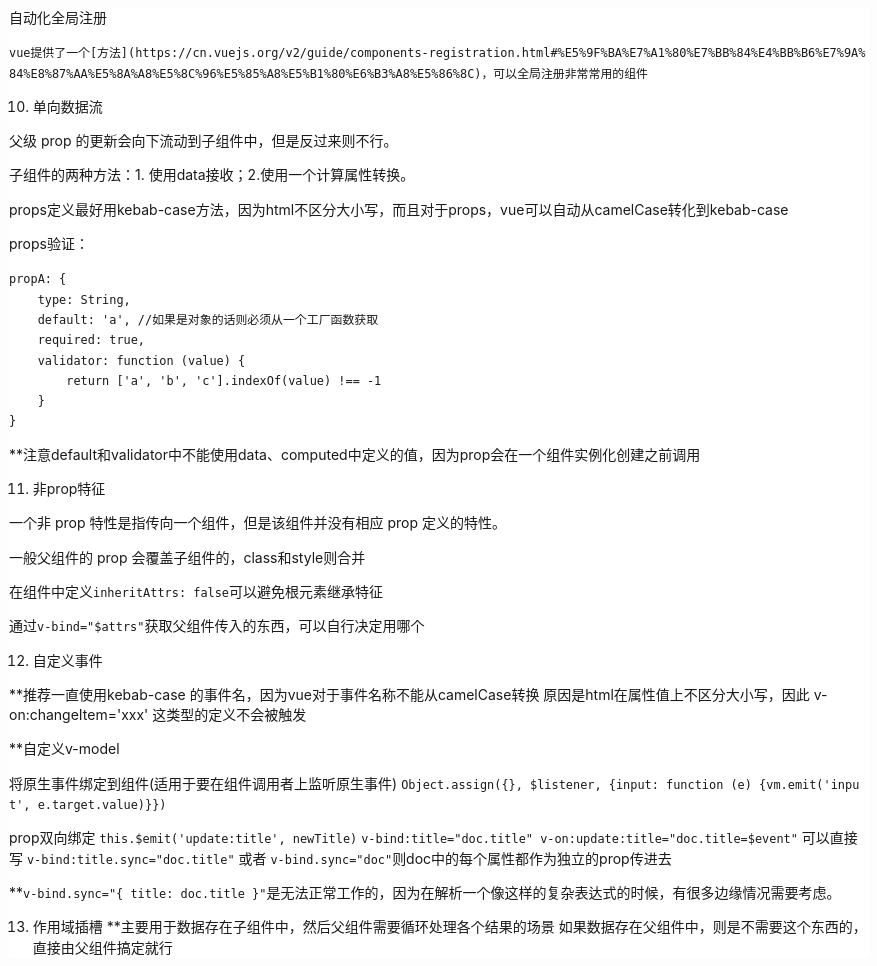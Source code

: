 
自动化全局注册

    vue提供了一个[方法](https://cn.vuejs.org/v2/guide/components-registration.html#%E5%9F%BA%E7%A1%80%E7%BB%84%E4%BB%B6%E7%9A%84%E8%87%AA%E5%8A%A8%E5%8C%96%E5%85%A8%E5%B1%80%E6%B3%A8%E5%86%8C)，可以全局注册非常常用的组件
    
10. 单向数据流

父级 prop 的更新会向下流动到子组件中，但是反过来则不行。

子组件的两种方法：1. 使用data接收；2.使用一个计算属性转换。

props定义最好用kebab-case方法，因为html不区分大小写，而且对于props，vue可以自动从camelCase转化到kebab-case

props验证：
```
propA: {
    type: String,
    default: 'a', //如果是对象的话则必须从一个工厂函数获取
    required: true,
    validator: function (value) {
        return ['a', 'b', 'c'].indexOf(value) !== -1
    }
}
```
**注意default和validator中不能使用data、computed中定义的值，因为prop会在一个组件实例化创建之前调用

11. 非prop特征

一个非 prop 特性是指传向一个组件，但是该组件并没有相应 prop 定义的特性。

一般父组件的 prop 会覆盖子组件的，class和style则合并

在组件中定义`inheritAttrs: false`可以避免根元素继承特征

通过`v-bind="$attrs"`获取父组件传入的东西，可以自行决定用哪个

12. 自定义事件

**推荐一直使用kebab-case 的事件名，因为vue对于事件名称不能从camelCase转换
原因是html在属性值上不区分大小写，因此 v-on:changeItem='xxx' 这类型的定义不会被触发

**自定义v-model

将原生事件绑定到组件(适用于要在组件调用者上监听原生事件)
`Object.assign({}, $listener, {input: function (e) {vm.emit('input', e.target.value)}})`

prop双向绑定
`this.$emit('update:title', newTitle)`
`v-bind:title="doc.title" v-on:update:title="doc.title=$event"`
可以直接写
`v-bind:title.sync="doc.title"`
或者
`v-bind.sync="doc"`则doc中的每个属性都作为独立的prop传进去

**`v-bind.sync="{ title: doc.title }"`是无法正常工作的，因为在解析一个像这样的复杂表达式的时候，有很多边缘情况需要考虑。

13. 作用域插槽
**主要用于数据存在子组件中，然后父组件需要循环处理各个结果的场景
如果数据存在父组件中，则是不需要这个东西的，直接由父组件搞定就行
